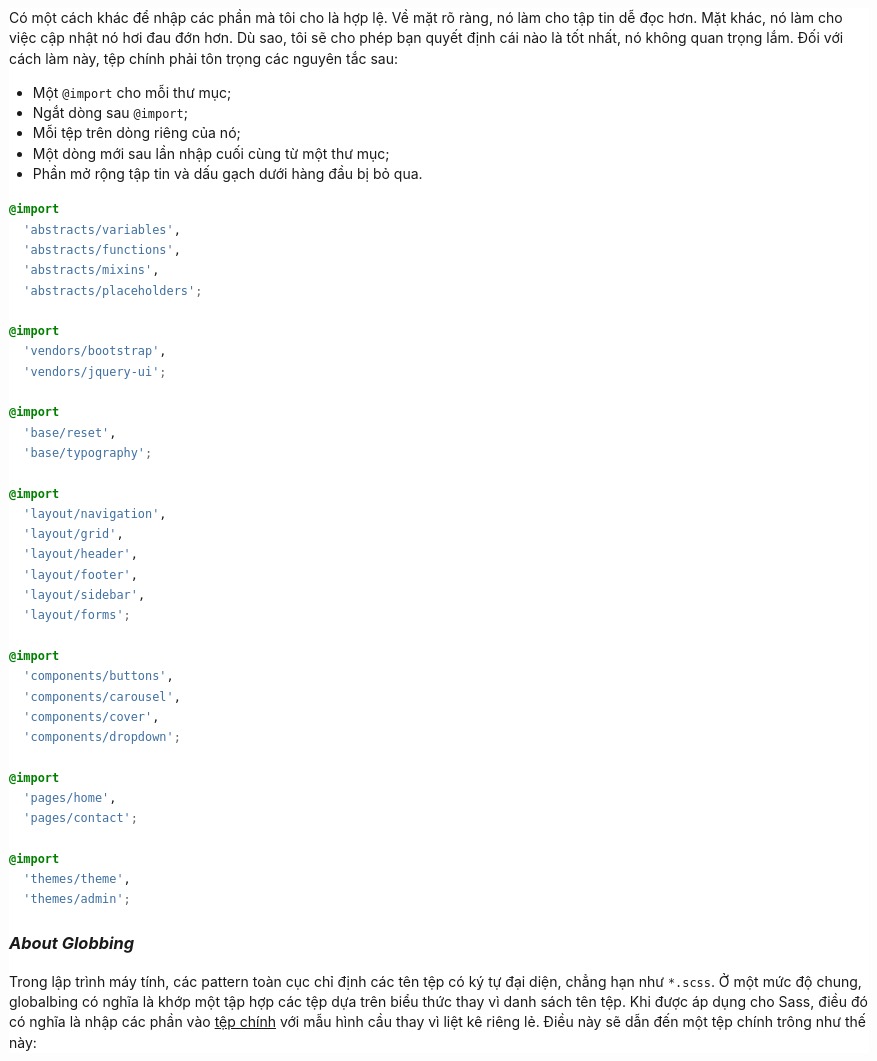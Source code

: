 Có một cách khác để nhập các phần mà tôi cho là hợp lệ. Về mặt rõ ràng, nó làm cho tập tin dễ đọc hơn. Mặt khác, nó làm cho việc cập nhật nó hơi đau đớn hơn. Dù sao, tôi sẽ cho phép bạn quyết định cái nào là tốt nhất, nó không quan trọng lắm. Đối với cách làm này, tệp chính phải tôn trọng các nguyên tắc sau:

- Một `@import` cho mỗi thư mục;
- Ngắt dòng sau `@import`;
- Mỗi tệp trên dòng riêng của nó;
- Một dòng mới sau lần nhập cuối cùng từ một thư mục;
- Phần mở rộng tập tin và dấu gạch dưới hàng đầu bị bỏ qua.

```scss
@import
  'abstracts/variables',
  'abstracts/functions',
  'abstracts/mixins',
  'abstracts/placeholders';

@import
  'vendors/bootstrap',
  'vendors/jquery-ui';

@import
  'base/reset',
  'base/typography';

@import
  'layout/navigation',
  'layout/grid',
  'layout/header',
  'layout/footer',
  'layout/sidebar',
  'layout/forms';

@import
  'components/buttons',
  'components/carousel',
  'components/cover',
  'components/dropdown';

@import
  'pages/home',
  'pages/contact';

@import
  'themes/theme',
  'themes/admin';
```

### *About Globbing*

Trong lập trình máy tính, các pattern toàn cục chỉ định các tên tệp có ký tự đại diện, chẳng hạn như `*.scss`. Ở một mức độ chung, globalbing có nghĩa là khớp một tập hợp các tệp dựa trên biểu thức thay vì danh sách tên tệp. Khi được áp dụng cho Sass, điều đó có nghĩa là nhập các phần vào [tệp chính](https://sass-guidelin.es/#main-file) với mẫu hình cầu thay vì liệt kê riêng lẻ. Điều này sẽ dẫn đến một tệp chính trông như thế này:
